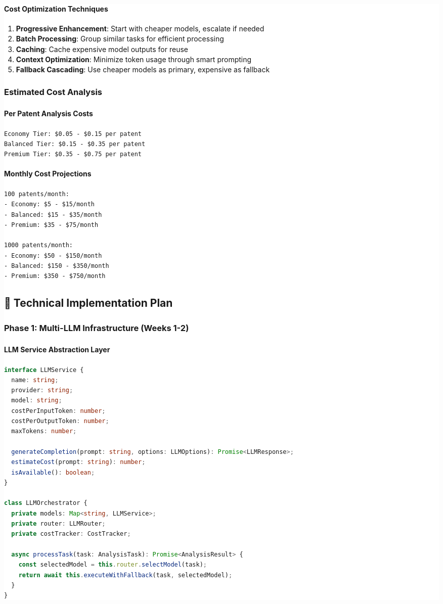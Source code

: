#### **Cost Optimization Techniques**
1. **Progressive Enhancement**: Start with cheaper models, escalate if needed
2. **Batch Processing**: Group similar tasks for efficient processing
3. **Caching**: Cache expensive model outputs for reuse
4. **Context Optimization**: Minimize token usage through smart prompting
5. **Fallback Cascading**: Use cheaper models as primary, expensive as fallback

### **Estimated Cost Analysis**

#### **Per Patent Analysis Costs**
```
Economy Tier: $0.05 - $0.15 per patent
Balanced Tier: $0.15 - $0.35 per patent
Premium Tier: $0.35 - $0.75 per patent
```

#### **Monthly Cost Projections**
```
100 patents/month:
- Economy: $5 - $15/month
- Balanced: $15 - $35/month
- Premium: $35 - $75/month

1000 patents/month:
- Economy: $50 - $150/month
- Balanced: $150 - $350/month
- Premium: $350 - $750/month
```

## 🔧 **Technical Implementation Plan**

### **Phase 1: Multi-LLM Infrastructure (Weeks 1-2)**

#### **LLM Service Abstraction Layer**
```typescript
interface LLMService {
  name: string;
  provider: string;
  model: string;
  costPerInputToken: number;
  costPerOutputToken: number;
  maxTokens: number;
  
  generateCompletion(prompt: string, options: LLMOptions): Promise<LLMResponse>;
  estimateCost(prompt: string): number;
  isAvailable(): boolean;
}

class LLMOrchestrator {
  private models: Map<string, LLMService>;
  private router: LLMRouter;
  private costTracker: CostTracker;
  
  async processTask(task: AnalysisTask): Promise<AnalysisResult> {
    const selectedModel = this.router.selectModel(task);
    return await this.executeWithFallback(task, selectedModel);
  }
}
```
